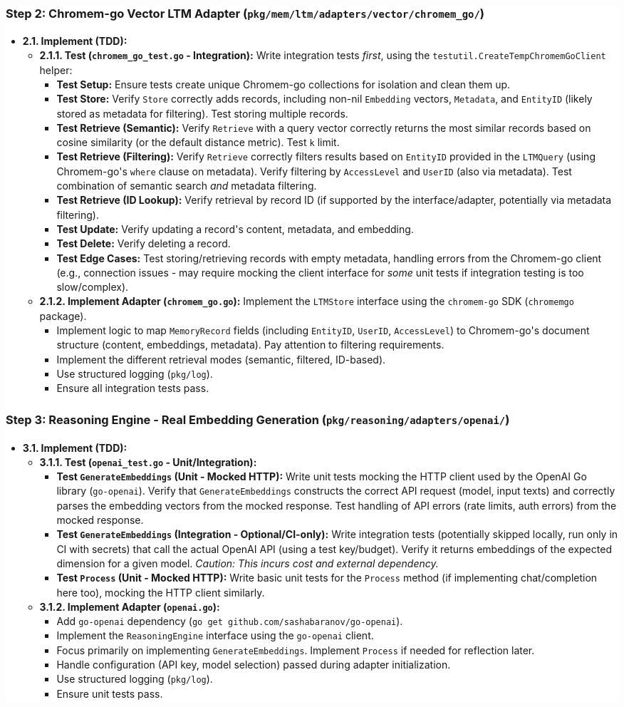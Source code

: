 ### Step 2: Chromem-go Vector LTM Adapter (`pkg/mem/ltm/adapters/vector/chromem_go/`)

*   **2.1. Implement (TDD):**
    *   **2.1.1. Test (`chromem_go_test.go` - Integration):** Write integration tests *first*, using the `testutil.CreateTempChromemGoClient` helper:
        *   **Test Setup:** Ensure tests create unique Chromem-go collections for isolation and clean them up.
        *   **Test Store:** Verify `Store` correctly adds records, including non-nil `Embedding` vectors, `Metadata`, and `EntityID` (likely stored as metadata for filtering). Test storing multiple records.
        *   **Test Retrieve (Semantic):** Verify `Retrieve` with a query vector correctly returns the most similar records based on cosine similarity (or the default distance metric). Test `k` limit.
        *   **Test Retrieve (Filtering):** Verify `Retrieve` correctly filters results based on `EntityID` provided in the `LTMQuery` (using Chromem-go's `where` clause on metadata). Verify filtering by `AccessLevel` and `UserID` (also via metadata). Test combination of semantic search *and* metadata filtering.
        *   **Test Retrieve (ID Lookup):** Verify retrieval by record ID (if supported by the interface/adapter, potentially via metadata filtering).
        *   **Test Update:** Verify updating a record's content, metadata, and embedding.
        *   **Test Delete:** Verify deleting a record.
        *   **Test Edge Cases:** Test storing/retrieving records with empty metadata, handling errors from the Chromem-go client (e.g., connection issues - may require mocking the client interface for *some* unit tests if integration testing is too slow/complex).
    *   **2.1.2. Implement Adapter (`chromem_go.go`):** Implement the `LTMStore` interface using the `chromem-go` SDK (`chromemgo` package).
        *   Implement logic to map `MemoryRecord` fields (including `EntityID`, `UserID`, `AccessLevel`) to Chromem-go's document structure (content, embeddings, metadata). Pay attention to filtering requirements.
        *   Implement the different retrieval modes (semantic, filtered, ID-based).
        *   Use structured logging (`pkg/log`).
        *   Ensure all integration tests pass.

### Step 3: Reasoning Engine - Real Embedding Generation (`pkg/reasoning/adapters/openai/`)

*   **3.1. Implement (TDD):**
    *   **3.1.1. Test (`openai_test.go` - Unit/Integration):**
        *   **Test `GenerateEmbeddings` (Unit - Mocked HTTP):** Write unit tests mocking the HTTP client used by the OpenAI Go library (`go-openai`). Verify that `GenerateEmbeddings` constructs the correct API request (model, input texts) and correctly parses the embedding vectors from the mocked response. Test handling of API errors (rate limits, auth errors) from the mocked response.
        *   **Test `GenerateEmbeddings` (Integration - Optional/CI-only):** Write integration tests (potentially skipped locally, run only in CI with secrets) that call the actual OpenAI API (using a test key/budget). Verify it returns embeddings of the expected dimension for a given model. *Caution: This incurs cost and external dependency.*
        *   **Test `Process` (Unit - Mocked HTTP):** Write basic unit tests for the `Process` method (if implementing chat/completion here too), mocking the HTTP client similarly.
    *   **3.1.2. Implement Adapter (`openai.go`):**
        *   Add `go-openai` dependency (`go get github.com/sashabaranov/go-openai`).
        *   Implement the `ReasoningEngine` interface using the `go-openai` client.
        *   Focus primarily on implementing `GenerateEmbeddings`. Implement `Process` if needed for reflection later.
        *   Handle configuration (API key, model selection) passed during adapter initialization.
        *   Use structured logging (`pkg/log`).
        *   Ensure unit tests pass.
